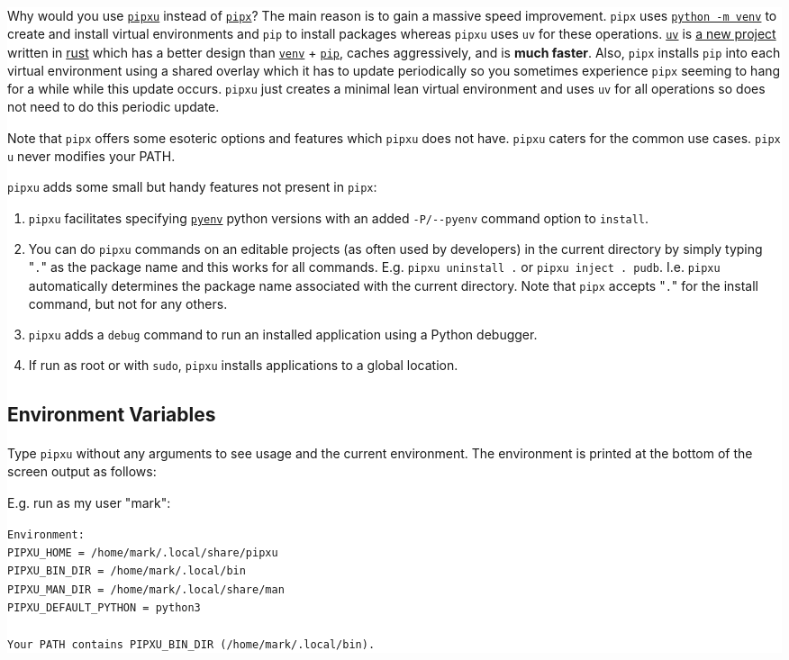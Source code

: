 Why would you use [`pipxu`][pipxu] instead of [`pipx`][pipx]? The main
reason is to gain a massive speed improvement. `pipx` uses [`python -m
venv`][venv] to create and install virtual environments and `pip` to
install packages whereas `pipxu` uses `uv` for these operations.
[`uv`][uv] is [a new project](https://astral.sh/blog/uv) written in
[rust](https://www.rust-lang.org/) which has a better design than
[`venv`][venv] + [`pip`][pip], caches aggressively, and is **much
faster**. Also, `pipx` installs `pip` into each virtual environment
using a shared overlay which it has to update periodically so you
sometimes experience `pipx` seeming to hang for a while while this
update occurs. `pipxu` just creates a minimal lean virtual environment
and uses `uv` for all operations so does not need to do this periodic
update.

Note that `pipx` offers some esoteric options and features which `pipxu`
does not have. `pipxu` caters for the common use cases. `pipxu` never
modifies your PATH.

`pipxu` adds some small but handy features not present in `pipx`:

1. `pipxu` facilitates specifying
   [`pyenv`](https://github.com/pyenv/pyenv) python versions with an
   added `-P/--pyenv` command option to `install`.

2. You can do `pipxu` commands on an editable projects (as often used by
   developers) in the current directory by simply typing "`.`" as the
   package name and this works for all commands. E.g. `pipxu uninstall
   .` or `pipxu inject . pudb`. I.e. `pipxu` automatically determines
   the package name associated with the current directory. Note that
   `pipx` accepts "`.`" for the install command, but not for any others.

3. `pipxu` adds a `debug` command to run an installed application using a
   Python debugger.

4. If run as root or with `sudo`, `pipxu` installs applications to a
   global location.

## Environment Variables

Type `pipxu` without any arguments to see usage and the current
environment. The environment is printed at the bottom of the screen
output as follows:

E.g. run as my user "mark":

```
Environment:
PIPXU_HOME = /home/mark/.local/share/pipxu
PIPXU_BIN_DIR = /home/mark/.local/bin
PIPXU_MAN_DIR = /home/mark/.local/share/man
PIPXU_DEFAULT_PYTHON = python3

Your PATH contains PIPXU_BIN_DIR (/home/mark/.local/bin).
```


[pip]: https://pip.pypa.io/en/stable/
[pipx]: https://github.com/pypa/pipx
[pipxu]: https://github.com/bulletmark/pipxu
[uv]: https://github.com/astral-sh/uv
[venv]: https://docs.python.org/3/library/venv.html
[pypi]: https://pypi.org/
[path]: https://www.baeldung.com/linux/path-variable